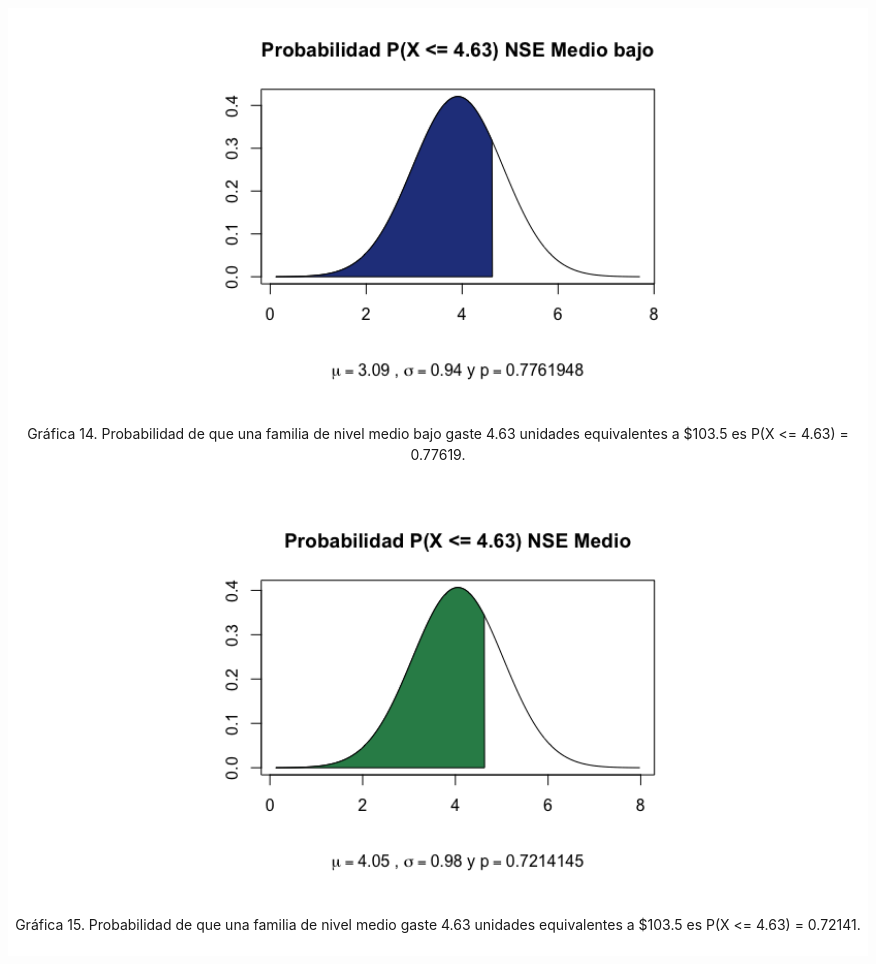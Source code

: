 
<p align="center" width="100%">
    <img src="./assets/prob_alns_medio_bajo.png" width="60%" alt="Gráfica de densidad de alns"/>
</p>
<br>
<div align="center" width="100%">
Gráfica 14. Probabilidad de que una familia de nivel medio bajo gaste 4.63 unidades equivalentes a $103.5 es  P(X <= 4.63) = 0.77619.
</div>
<br>


<p align="center" width="100%">
    <img src="./assets/prob_alns_medio.png" width="60%" alt="Gráfica de densidad de alns"/>
</p>
<br>
<div align="center" width="100%">
Gráfica 15. Probabilidad de que una familia de nivel medio gaste 4.63 unidades equivalentes a $103.5 es  P(X <= 4.63) = 0.72141.
</div>
<br>
